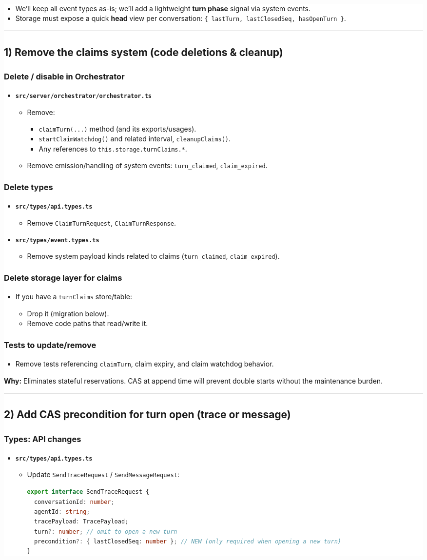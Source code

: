 * We’ll keep all event types as-is; we’ll add a lightweight **turn phase** signal via system events.
* Storage must expose a quick **head** view per conversation: `{ lastTurn, lastClosedSeq, hasOpenTurn }`.

---

## 1) Remove the claims system (code deletions & cleanup)

### Delete / disable in Orchestrator

* **`src/server/orchestrator/orchestrator.ts`**

  * Remove:

    * `claimTurn(...)` method (and its exports/usages).
    * `startClaimWatchdog()` and related interval, `cleanupClaims()`.
    * Any references to `this.storage.turnClaims.*`.
  * Remove emission/handling of system events: `turn_claimed`, `claim_expired`.

### Delete types

* **`src/types/api.types.ts`**

  * Remove `ClaimTurnRequest`, `ClaimTurnResponse`.
* **`src/types/event.types.ts`**

  * Remove system payload kinds related to claims (`turn_claimed`, `claim_expired`).

### Delete storage layer for claims

* If you have a `turnClaims` store/table:

  * Drop it (migration below).
  * Remove code paths that read/write it.

### Tests to update/remove

* Remove tests referencing `claimTurn`, claim expiry, and claim watchdog behavior.

**Why:** Eliminates stateful reservations. CAS at append time will prevent double starts without the maintenance burden.

---

## 2) Add CAS precondition for **turn open** (trace or message)

### Types: API changes

* **`src/types/api.types.ts`**

  * Update `SendTraceRequest` / `SendMessageRequest`:

    ```ts
    export interface SendTraceRequest {
      conversationId: number;
      agentId: string;
      tracePayload: TracePayload;
      turn?: number; // omit to open a new turn
      precondition?: { lastClosedSeq: number }; // NEW (only required when opening a new turn)
    }
